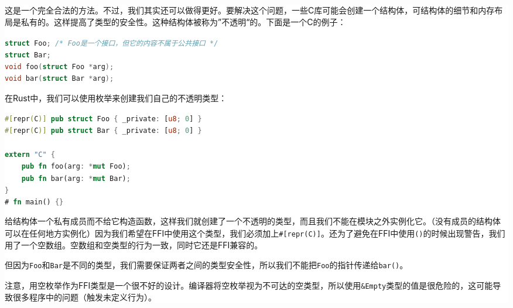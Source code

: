 这是一个完全合法的方法。不过，我们其实还可以做得更好。要解决这个问题，一些C库可能会创建一个结构体，可结构体的细节和内存布局是私有的。这样提高了类型的安全性。这种结构体被称为”不透明“的。下面是一个C的例子：

``` C
struct Foo; /* Foo是一个接口，但它的内容不属于公共接口 */
struct Bar;
void foo(struct Foo *arg);
void bar(struct Bar *arg);
```

在Rust中，我们可以使用枚举来创建我们自己的不透明类型：

```rust
#[repr(C)] pub struct Foo { _private: [u8; 0] }
#[repr(C)] pub struct Bar { _private: [u8; 0] }

extern "C" {
    pub fn foo(arg: *mut Foo);
    pub fn bar(arg: *mut Bar);
}
# fn main() {}
```

给结构体一个私有成员而不给它构造函数，这样我们就创建了一个不透明的类型，而且我们不能在模块之外实例化它。（没有成员的结构体可以在任何地方实例化）因为我们希望在FFI中使用这个类型，我们必须加上`#[repr(C)]`。还为了避免在FFI中使用`()`的时候出现警告，我们用了一个空数组。空数组和空类型的行为一致，同时它还是FFI兼容的。

但因为`Foo`和`Bar`是不同的类型，我们需要保证两者之间的类型安全性，所以我们不能把`Foo`的指针传递给`bar()`。

注意，用空枚举作为FFI类型是一个很不好的设计。编译器将空枚举视为不可达的空类型，所以使用`&Empty`类型的值是很危险的，这可能导致很多程序中的问题（触发未定义行为）。